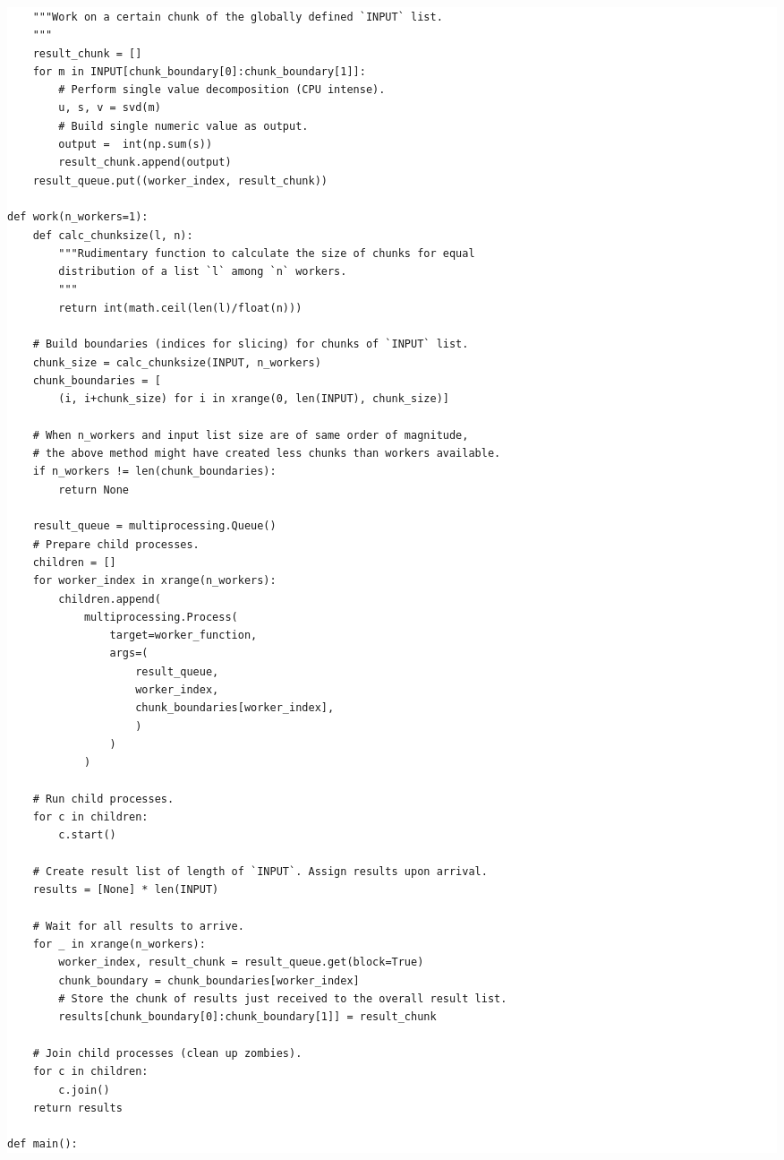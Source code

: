 ```
    """Work on a certain chunk of the globally defined `INPUT` list.
    """
    result_chunk = []
    for m in INPUT[chunk_boundary[0]:chunk_boundary[1]]:
        # Perform single value decomposition (CPU intense).
        u, s, v = svd(m)
        # Build single numeric value as output.
        output =  int(np.sum(s))
        result_chunk.append(output)
    result_queue.put((worker_index, result_chunk))

def work(n_workers=1):
    def calc_chunksize(l, n):
        """Rudimentary function to calculate the size of chunks for equal 
        distribution of a list `l` among `n` workers.
        """
        return int(math.ceil(len(l)/float(n)))

    # Build boundaries (indices for slicing) for chunks of `INPUT` list.
    chunk_size = calc_chunksize(INPUT, n_workers)
    chunk_boundaries = [
        (i, i+chunk_size) for i in xrange(0, len(INPUT), chunk_size)]

    # When n_workers and input list size are of same order of magnitude,
    # the above method might have created less chunks than workers available. 
    if n_workers != len(chunk_boundaries):
        return None

    result_queue = multiprocessing.Queue()
    # Prepare child processes.
    children = []
    for worker_index in xrange(n_workers):
        children.append(
            multiprocessing.Process(
                target=worker_function,
                args=(
                    result_queue,
                    worker_index,
                    chunk_boundaries[worker_index],
                    )
                )
            )

    # Run child processes.
    for c in children:
        c.start()

    # Create result list of length of `INPUT`. Assign results upon arrival.
    results = [None] * len(INPUT)

    # Wait for all results to arrive.
    for _ in xrange(n_workers):
        worker_index, result_chunk = result_queue.get(block=True)
        chunk_boundary = chunk_boundaries[worker_index]
        # Store the chunk of results just received to the overall result list.
        results[chunk_boundary[0]:chunk_boundary[1]] = result_chunk

    # Join child processes (clean up zombies).
    for c in children:
        c.join()
    return results

def main():
```